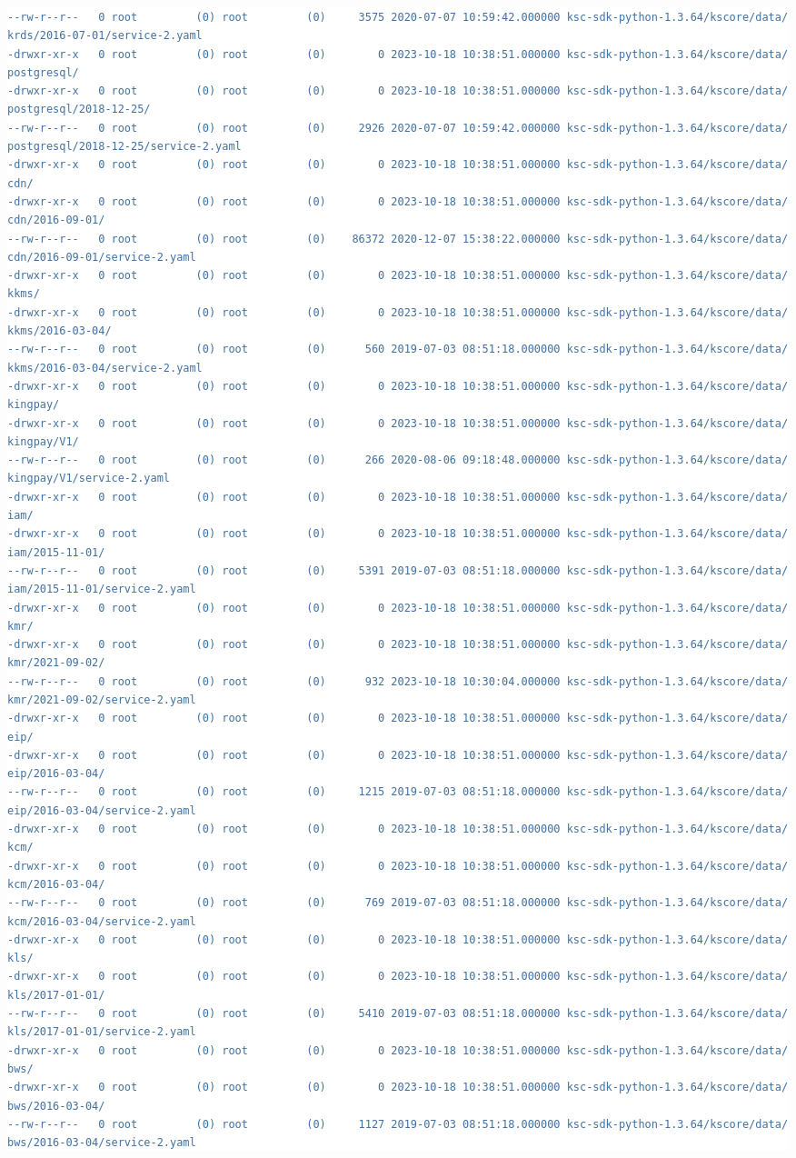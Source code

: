 ```diff
--rw-r--r--   0 root         (0) root         (0)     3575 2020-07-07 10:59:42.000000 ksc-sdk-python-1.3.64/kscore/data/krds/2016-07-01/service-2.yaml
-drwxr-xr-x   0 root         (0) root         (0)        0 2023-10-18 10:38:51.000000 ksc-sdk-python-1.3.64/kscore/data/postgresql/
-drwxr-xr-x   0 root         (0) root         (0)        0 2023-10-18 10:38:51.000000 ksc-sdk-python-1.3.64/kscore/data/postgresql/2018-12-25/
--rw-r--r--   0 root         (0) root         (0)     2926 2020-07-07 10:59:42.000000 ksc-sdk-python-1.3.64/kscore/data/postgresql/2018-12-25/service-2.yaml
-drwxr-xr-x   0 root         (0) root         (0)        0 2023-10-18 10:38:51.000000 ksc-sdk-python-1.3.64/kscore/data/cdn/
-drwxr-xr-x   0 root         (0) root         (0)        0 2023-10-18 10:38:51.000000 ksc-sdk-python-1.3.64/kscore/data/cdn/2016-09-01/
--rw-r--r--   0 root         (0) root         (0)    86372 2020-12-07 15:38:22.000000 ksc-sdk-python-1.3.64/kscore/data/cdn/2016-09-01/service-2.yaml
-drwxr-xr-x   0 root         (0) root         (0)        0 2023-10-18 10:38:51.000000 ksc-sdk-python-1.3.64/kscore/data/kkms/
-drwxr-xr-x   0 root         (0) root         (0)        0 2023-10-18 10:38:51.000000 ksc-sdk-python-1.3.64/kscore/data/kkms/2016-03-04/
--rw-r--r--   0 root         (0) root         (0)      560 2019-07-03 08:51:18.000000 ksc-sdk-python-1.3.64/kscore/data/kkms/2016-03-04/service-2.yaml
-drwxr-xr-x   0 root         (0) root         (0)        0 2023-10-18 10:38:51.000000 ksc-sdk-python-1.3.64/kscore/data/kingpay/
-drwxr-xr-x   0 root         (0) root         (0)        0 2023-10-18 10:38:51.000000 ksc-sdk-python-1.3.64/kscore/data/kingpay/V1/
--rw-r--r--   0 root         (0) root         (0)      266 2020-08-06 09:18:48.000000 ksc-sdk-python-1.3.64/kscore/data/kingpay/V1/service-2.yaml
-drwxr-xr-x   0 root         (0) root         (0)        0 2023-10-18 10:38:51.000000 ksc-sdk-python-1.3.64/kscore/data/iam/
-drwxr-xr-x   0 root         (0) root         (0)        0 2023-10-18 10:38:51.000000 ksc-sdk-python-1.3.64/kscore/data/iam/2015-11-01/
--rw-r--r--   0 root         (0) root         (0)     5391 2019-07-03 08:51:18.000000 ksc-sdk-python-1.3.64/kscore/data/iam/2015-11-01/service-2.yaml
-drwxr-xr-x   0 root         (0) root         (0)        0 2023-10-18 10:38:51.000000 ksc-sdk-python-1.3.64/kscore/data/kmr/
-drwxr-xr-x   0 root         (0) root         (0)        0 2023-10-18 10:38:51.000000 ksc-sdk-python-1.3.64/kscore/data/kmr/2021-09-02/
--rw-r--r--   0 root         (0) root         (0)      932 2023-10-18 10:30:04.000000 ksc-sdk-python-1.3.64/kscore/data/kmr/2021-09-02/service-2.yaml
-drwxr-xr-x   0 root         (0) root         (0)        0 2023-10-18 10:38:51.000000 ksc-sdk-python-1.3.64/kscore/data/eip/
-drwxr-xr-x   0 root         (0) root         (0)        0 2023-10-18 10:38:51.000000 ksc-sdk-python-1.3.64/kscore/data/eip/2016-03-04/
--rw-r--r--   0 root         (0) root         (0)     1215 2019-07-03 08:51:18.000000 ksc-sdk-python-1.3.64/kscore/data/eip/2016-03-04/service-2.yaml
-drwxr-xr-x   0 root         (0) root         (0)        0 2023-10-18 10:38:51.000000 ksc-sdk-python-1.3.64/kscore/data/kcm/
-drwxr-xr-x   0 root         (0) root         (0)        0 2023-10-18 10:38:51.000000 ksc-sdk-python-1.3.64/kscore/data/kcm/2016-03-04/
--rw-r--r--   0 root         (0) root         (0)      769 2019-07-03 08:51:18.000000 ksc-sdk-python-1.3.64/kscore/data/kcm/2016-03-04/service-2.yaml
-drwxr-xr-x   0 root         (0) root         (0)        0 2023-10-18 10:38:51.000000 ksc-sdk-python-1.3.64/kscore/data/kls/
-drwxr-xr-x   0 root         (0) root         (0)        0 2023-10-18 10:38:51.000000 ksc-sdk-python-1.3.64/kscore/data/kls/2017-01-01/
--rw-r--r--   0 root         (0) root         (0)     5410 2019-07-03 08:51:18.000000 ksc-sdk-python-1.3.64/kscore/data/kls/2017-01-01/service-2.yaml
-drwxr-xr-x   0 root         (0) root         (0)        0 2023-10-18 10:38:51.000000 ksc-sdk-python-1.3.64/kscore/data/bws/
-drwxr-xr-x   0 root         (0) root         (0)        0 2023-10-18 10:38:51.000000 ksc-sdk-python-1.3.64/kscore/data/bws/2016-03-04/
--rw-r--r--   0 root         (0) root         (0)     1127 2019-07-03 08:51:18.000000 ksc-sdk-python-1.3.64/kscore/data/bws/2016-03-04/service-2.yaml
```